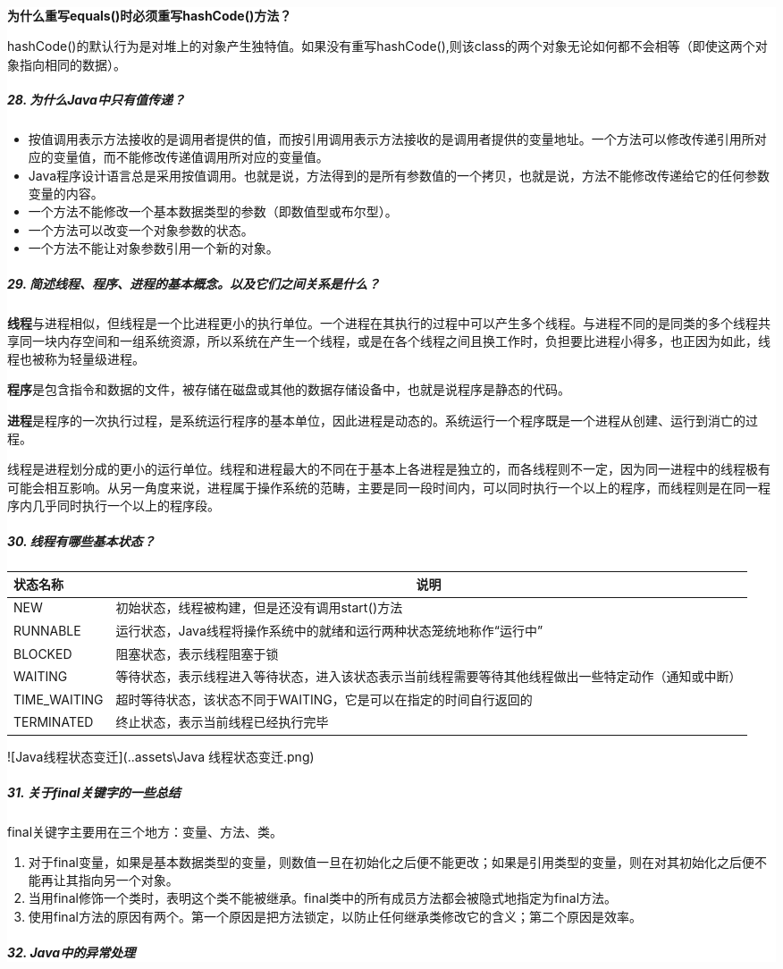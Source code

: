**为什么重写equals()时必须重写hashCode()方法？**

hashCode()的默认行为是对堆上的对象产生独特值。如果没有重写hashCode(),则该class的两个对象无论如何都不会相等（即使这两个对象指向相同的数据）。



##### 28. 为什么Java中只有值传递？

- 按值调用表示方法接收的是调用者提供的值，而按引用调用表示方法接收的是调用者提供的变量地址。一个方法可以修改传递引用所对应的变量值，而不能修改传递值调用所对应的变量值。
- Java程序设计语言总是采用按值调用。也就是说，方法得到的是所有参数值的一个拷贝，也就是说，方法不能修改传递给它的任何参数变量的内容。
- 一个方法不能修改一个基本数据类型的参数（即数值型或布尔型）。
- 一个方法可以改变一个对象参数的状态。
- 一个方法不能让对象参数引用一个新的对象。



##### 29. 简述线程、程序、进程的基本概念。以及它们之间关系是什么？

**线程**与进程相似，但线程是一个比进程更小的执行单位。一个进程在其执行的过程中可以产生多个线程。与进程不同的是同类的多个线程共享同一块内存空间和一组系统资源，所以系统在产生一个线程，或是在各个线程之间且换工作时，负担要比进程小得多，也正因为如此，线程也被称为轻量级进程。

**程序**是包含指令和数据的文件，被存储在磁盘或其他的数据存储设备中，也就是说程序是静态的代码。

**进程**是程序的一次执行过程，是系统运行程序的基本单位，因此进程是动态的。系统运行一个程序既是一个进程从创建、运行到消亡的过程。

线程是进程划分成的更小的运行单位。线程和进程最大的不同在于基本上各进程是独立的，而各线程则不一定，因为同一进程中的线程极有可能会相互影响。从另一角度来说，进程属于操作系统的范畴，主要是同一段时间内，可以同时执行一个以上的程序，而线程则是在同一程序内几乎同时执行一个以上的程序段。



##### 30. 线程有哪些基本状态？

| 状态名称     | 说明                                                         |
| :----------- | ------------------------------------------------------------ |
| NEW          | 初始状态，线程被构建，但是还没有调用start()方法              |
| RUNNABLE     | 运行状态，Java线程将操作系统中的就绪和运行两种状态笼统地称作“运行中” |
| BLOCKED      | 阻塞状态，表示线程阻塞于锁                                   |
| WAITING      | 等待状态，表示线程进入等待状态，进入该状态表示当前线程需要等待其他线程做出一些特定动作（通知或中断） |
| TIME_WAITING | 超时等待状态，该状态不同于WAITING，它是可以在指定的时间自行返回的 |
| TERMINATED   | 终止状态，表示当前线程已经执行完毕                           |

![Java线程状态变迁](.\.assets\Java 线程状态变迁.png)



##### 31. 关于final关键字的一些总结

final关键字主要用在三个地方：变量、方法、类。

1. 对于final变量，如果是基本数据类型的变量，则数值一旦在初始化之后便不能更改；如果是引用类型的变量，则在对其初始化之后便不能再让其指向另一个对象。
2. 当用final修饰一个类时，表明这个类不能被继承。final类中的所有成员方法都会被隐式地指定为final方法。
3. 使用final方法的原因有两个。第一个原因是把方法锁定，以防止任何继承类修改它的含义；第二个原因是效率。



##### 32. Java中的异常处理
